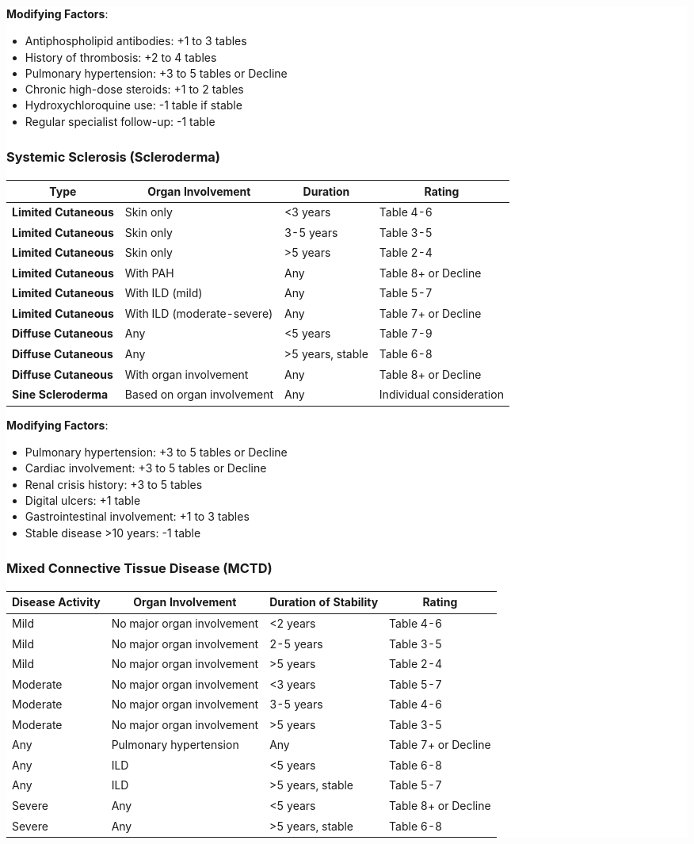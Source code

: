 **Modifying Factors**:
- Antiphospholipid antibodies: +1 to 3 tables
- History of thrombosis: +2 to 4 tables
- Pulmonary hypertension: +3 to 5 tables or Decline
- Chronic high-dose steroids: +1 to 2 tables
- Hydroxychloroquine use: -1 table if stable
- Regular specialist follow-up: -1 table

### Systemic Sclerosis (Scleroderma)

| Type | Organ Involvement | Duration | Rating |
|------|-------------------|----------|--------|
| **Limited Cutaneous** | Skin only | <3 years | Table 4-6 |
| **Limited Cutaneous** | Skin only | 3-5 years | Table 3-5 |
| **Limited Cutaneous** | Skin only | >5 years | Table 2-4 |
| **Limited Cutaneous** | With PAH | Any | Table 8+ or Decline |
| **Limited Cutaneous** | With ILD (mild) | Any | Table 5-7 |
| **Limited Cutaneous** | With ILD (moderate-severe) | Any | Table 7+ or Decline |
| **Diffuse Cutaneous** | Any | <5 years | Table 7-9 |
| **Diffuse Cutaneous** | Any | >5 years, stable | Table 6-8 |
| **Diffuse Cutaneous** | With organ involvement | Any | Table 8+ or Decline |
| **Sine Scleroderma** | Based on organ involvement | Any | Individual consideration |

**Modifying Factors**:
- Pulmonary hypertension: +3 to 5 tables or Decline
- Cardiac involvement: +3 to 5 tables or Decline
- Renal crisis history: +3 to 5 tables
- Digital ulcers: +1 table
- Gastrointestinal involvement: +1 to 3 tables
- Stable disease >10 years: -1 table

### Mixed Connective Tissue Disease (MCTD)

| Disease Activity | Organ Involvement | Duration of Stability | Rating |
|-----------------|-------------------|----------------------|--------|
| Mild | No major organ involvement | <2 years | Table 4-6 |
| Mild | No major organ involvement | 2-5 years | Table 3-5 |
| Mild | No major organ involvement | >5 years | Table 2-4 |
| Moderate | No major organ involvement | <3 years | Table 5-7 |
| Moderate | No major organ involvement | 3-5 years | Table 4-6 |
| Moderate | No major organ involvement | >5 years | Table 3-5 |
| Any | Pulmonary hypertension | Any | Table 7+ or Decline |
| Any | ILD | <5 years | Table 6-8 |
| Any | ILD | >5 years, stable | Table 5-7 |
| Severe | Any | <5 years | Table 8+ or Decline |
| Severe | Any | >5 years, stable | Table 6-8 |
